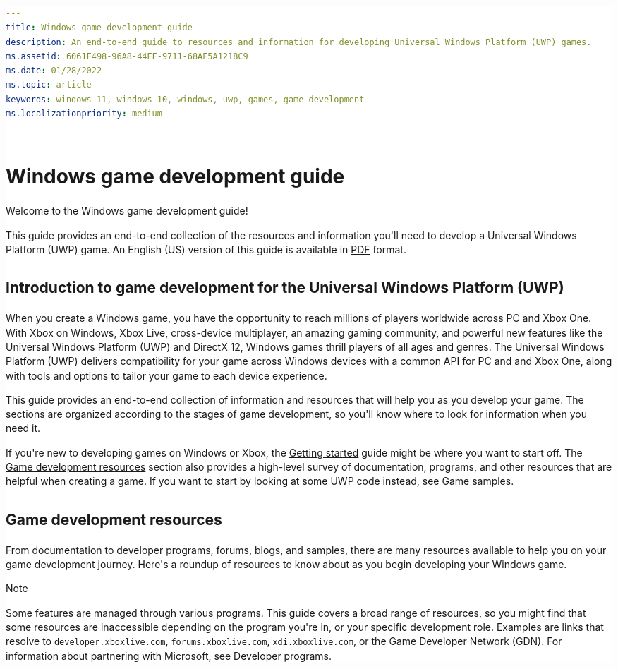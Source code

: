 ```yaml
---
title: Windows game development guide
description: An end-to-end guide to resources and information for developing Universal Windows Platform (UWP) games.
ms.assetid: 6061F498-96A8-44EF-9711-68AE5A1218C9
ms.date: 01/28/2022
ms.topic: article
keywords: windows 11, windows 10, windows, uwp, games, game development
ms.localizationpriority: medium
---
```


# Windows game development guide

Welcome to the Windows game development guide!

This guide provides an end-to-end collection of the resources and information you'll need to develop a Universal Windows Platform (UWP) game. An English (US) version of this guide is available in [PDF](https://download.microsoft.com/download/9/C/9/9C9D344F-611F-412E-BB01-259E5C76B17F/Windev_Game_Dev_Guide_Oct_2017.pdf) format.

## Introduction to game development for the Universal Windows Platform (UWP)

When you create a Windows game, you have the opportunity to reach millions of players worldwide across PC and Xbox One. With Xbox on Windows, Xbox Live, cross-device multiplayer, an amazing gaming community, and powerful new features like the Universal Windows Platform (UWP) and DirectX 12, Windows games thrill players of all ages and genres. The Universal Windows Platform (UWP) delivers compatibility for your game across Windows devices with a common API for PC and and Xbox One, along with tools and options to tailor your game to each device experience.

This guide provides an end-to-end collection of information and resources that will help you as you develop your game. The sections are organized according to the stages of game development, so you'll know where to look for information when you need it.

If you're new to developing games on Windows or Xbox, the [Getting started](getting-started.md) guide might be where you want to start off. The [Game development resources](#game-development-resources) section also provides a high-level survey of documentation, programs, and other resources that are helpful when creating a game. If you want to start by looking at some UWP code instead, see [Game samples](#game-samples).

## Game development resources

From documentation to developer programs, forums, blogs, and samples, there are many resources available to help you on your game development journey. Here's a roundup of resources to know about as you begin developing your Windows game.

> [!NOTE]
> Some features are managed through various programs. This guide covers a broad range of resources, so you might find that some resources are inaccessible depending on the program you're in, or your specific development role. Examples are links that resolve to `developer.xboxlive.com`, `forums.xboxlive.com`, `xdi.xboxlive.com`, or the Game Developer Network (GDN). For information about partnering with Microsoft, see [Developer programs](#developer-programs).
